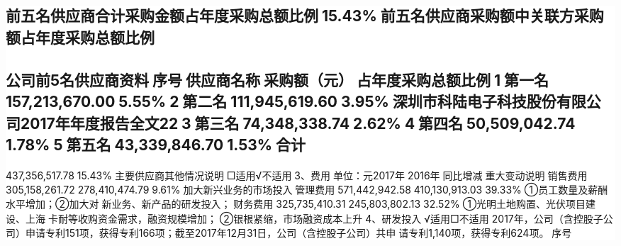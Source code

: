 前五名供应商合计采购金额占年度采购总额比例
15.43%
前五名供应商采购额中关联方采购额占年度采购总额比例
--
公司前5名供应商资料
序号
供应商名称
采购额（元）
占年度采购总额比例
1
第一名
157,213,670.00
5.55%
2
第二名
111,945,619.60
3.95%
深圳市科陆电子科技股份有限公司2017年年度报告全文22
3
第三名
74,348,338.74
2.62%
4
第四名
50,509,042.74
1.78%
5
第五名
43,339,846.70
1.53%
合计
--
437,356,517.78
15.43%
主要供应商其他情况说明
□适用√不适用
3、费用
单位：元2017年
2016年
同比增减
重大变动说明
销售费用
305,158,261.72
278,410,474.79
9.61%
加大新兴业务的市场投入
管理费用
571,442,942.58
410,130,913.03
39.33%
①员工数量及薪酬水平增加；②加大对
新业务、新产品的研发投入；
财务费用
325,735,410.31
245,803,802.13
32.52%
①光明土地购置、光伏项目建设、上海
卡耐等收购资金需求，融资规模增加；
②银根紧缩，市场融资成本上升
4、研发投入
√适用□不适用
2017年，公司（含控股子公司）申请专利151项，获得专利166项；截至2017年12月31日，公司（含控股子公司）共申
请专利1,140项，获得专利624项。
序号